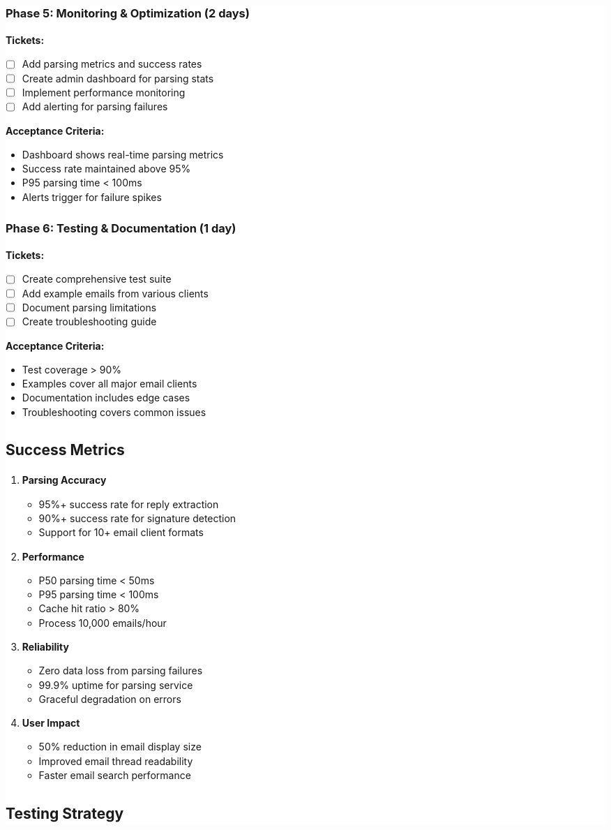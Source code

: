 ### Phase 5: Monitoring & Optimization (2 days)

**Tickets:**
- [ ] Add parsing metrics and success rates
- [ ] Create admin dashboard for parsing stats
- [ ] Implement performance monitoring
- [ ] Add alerting for parsing failures

**Acceptance Criteria:**
- Dashboard shows real-time parsing metrics
- Success rate maintained above 95%
- P95 parsing time < 100ms
- Alerts trigger for failure spikes

### Phase 6: Testing & Documentation (1 day)

**Tickets:**
- [ ] Create comprehensive test suite
- [ ] Add example emails from various clients
- [ ] Document parsing limitations
- [ ] Create troubleshooting guide

**Acceptance Criteria:**
- Test coverage > 90%
- Examples cover all major email clients
- Documentation includes edge cases
- Troubleshooting covers common issues

## Success Metrics

1. **Parsing Accuracy**
   - 95%+ success rate for reply extraction
   - 90%+ success rate for signature detection
   - Support for 10+ email client formats

2. **Performance**
   - P50 parsing time < 50ms
   - P95 parsing time < 100ms
   - Cache hit ratio > 80%
   - Process 10,000 emails/hour

3. **Reliability**
   - Zero data loss from parsing failures
   - 99.9% uptime for parsing service
   - Graceful degradation on errors

4. **User Impact**
   - 50% reduction in email display size
   - Improved email thread readability
   - Faster email search performance

## Testing Strategy
